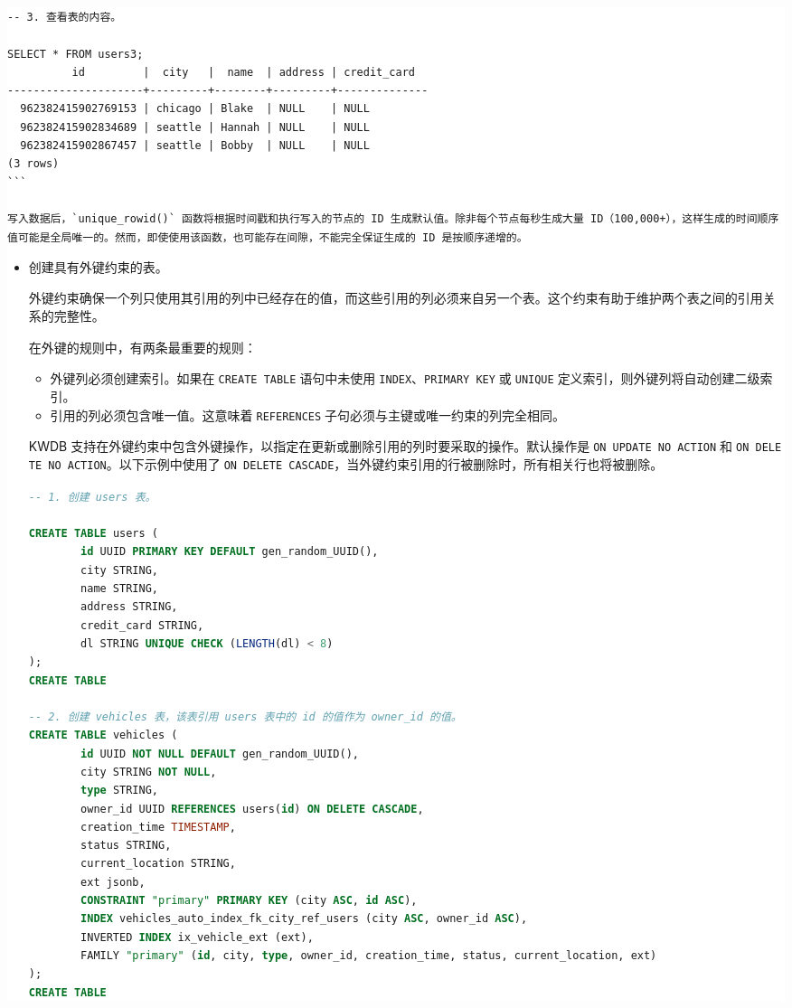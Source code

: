     -- 3. 查看表的内容。

    SELECT * FROM users3;
              id         |  city   |  name  | address | credit_card
    ---------------------+---------+--------+---------+--------------
      962382415902769153 | chicago | Blake  | NULL    | NULL
      962382415902834689 | seattle | Hannah | NULL    | NULL
      962382415902867457 | seattle | Bobby  | NULL    | NULL
    (3 rows)
    ```

    写入数据后，`unique_rowid()` 函数将根据时间戳和执行写入的节点的 ID 生成默认值。除非每个节点每秒生成大量 ID（100,000+），这样生成的时间顺序值可能是全局唯一的。然而，即使使用该函数，也可能存在间隙，不能完全保证生成的 ID 是按顺序递增的。

- 创建具有外键约束的表。

    外键约束确保一个列只使用其引用的列中已经存在的值，而这些引用的列必须来自另一个表。这个约束有助于维护两个表之间的引用关系的完整性。

    在外键的规则中，有两条最重要的规则：

    - 外键列必须创建索引。如果在 `CREATE TABLE` 语句中未使用 `INDEX`、`PRIMARY KEY` 或 `UNIQUE` 定义索引，则外键列将自动创建二级索引。
    - 引用的列必须包含唯一值。这意味着 `REFERENCES` 子句必须与主键或唯一约束的列完全相同。

    KWDB 支持在外键约束中包含外键操作，以指定在更新或删除引用的列时要采取的操作。默认操作是 `ON UPDATE NO ACTION` 和 `ON DELETE NO ACTION`。以下示例中使用了 `ON DELETE CASCADE`，当外键约束引用的行被删除时，所有相关行也将被删除。

    ```sql
    -- 1. 创建 users 表。

    CREATE TABLE users (
            id UUID PRIMARY KEY DEFAULT gen_random_UUID(),
            city STRING,
            name STRING,
            address STRING,
            credit_card STRING,
            dl STRING UNIQUE CHECK (LENGTH(dl) < 8)
    );
    CREATE TABLE

    -- 2. 创建 vehicles 表，该表引用 users 表中的 id 的值作为 owner_id 的值。
    CREATE TABLE vehicles (
            id UUID NOT NULL DEFAULT gen_random_UUID(),
            city STRING NOT NULL,
            type STRING,
            owner_id UUID REFERENCES users(id) ON DELETE CASCADE,
            creation_time TIMESTAMP,
            status STRING,
            current_location STRING,
            ext jsonb,
            CONSTRAINT "primary" PRIMARY KEY (city ASC, id ASC),
            INDEX vehicles_auto_index_fk_city_ref_users (city ASC, owner_id ASC),
            INVERTED INDEX ix_vehicle_ext (ext),
            FAMILY "primary" (id, city, type, owner_id, creation_time, status, current_location, ext)
    );
    CREATE TABLE

